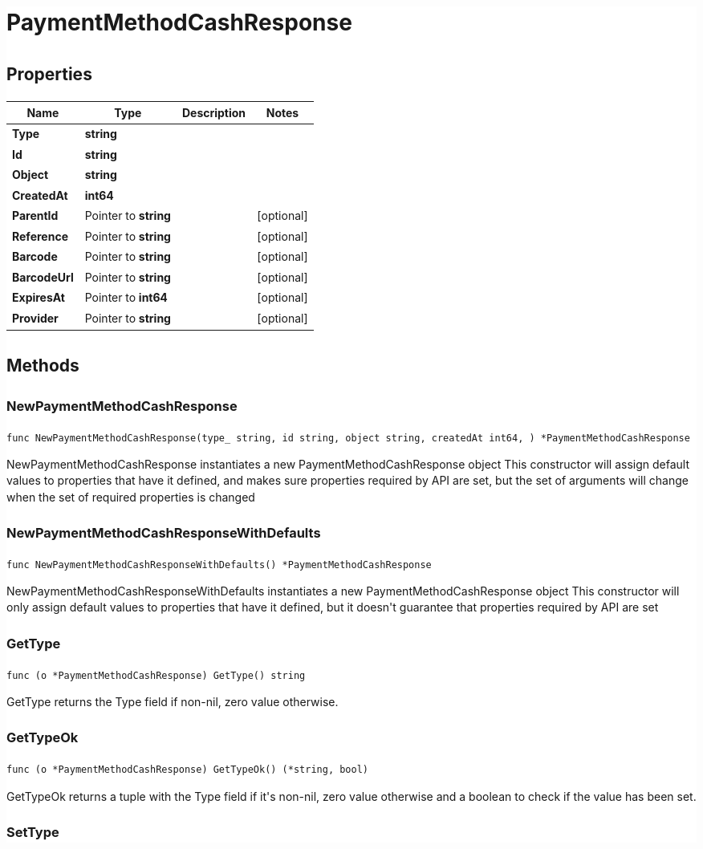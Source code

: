 # PaymentMethodCashResponse

## Properties

Name | Type | Description | Notes
------------ | ------------- | ------------- | -------------
**Type** | **string** |  | 
**Id** | **string** |  | 
**Object** | **string** |  | 
**CreatedAt** | **int64** |  | 
**ParentId** | Pointer to **string** |  | [optional] 
**Reference** | Pointer to **string** |  | [optional] 
**Barcode** | Pointer to **string** |  | [optional] 
**BarcodeUrl** | Pointer to **string** |  | [optional] 
**ExpiresAt** | Pointer to **int64** |  | [optional] 
**Provider** | Pointer to **string** |  | [optional] 

## Methods

### NewPaymentMethodCashResponse

`func NewPaymentMethodCashResponse(type_ string, id string, object string, createdAt int64, ) *PaymentMethodCashResponse`

NewPaymentMethodCashResponse instantiates a new PaymentMethodCashResponse object
This constructor will assign default values to properties that have it defined,
and makes sure properties required by API are set, but the set of arguments
will change when the set of required properties is changed

### NewPaymentMethodCashResponseWithDefaults

`func NewPaymentMethodCashResponseWithDefaults() *PaymentMethodCashResponse`

NewPaymentMethodCashResponseWithDefaults instantiates a new PaymentMethodCashResponse object
This constructor will only assign default values to properties that have it defined,
but it doesn't guarantee that properties required by API are set

### GetType

`func (o *PaymentMethodCashResponse) GetType() string`

GetType returns the Type field if non-nil, zero value otherwise.

### GetTypeOk

`func (o *PaymentMethodCashResponse) GetTypeOk() (*string, bool)`

GetTypeOk returns a tuple with the Type field if it's non-nil, zero value otherwise
and a boolean to check if the value has been set.

### SetType
